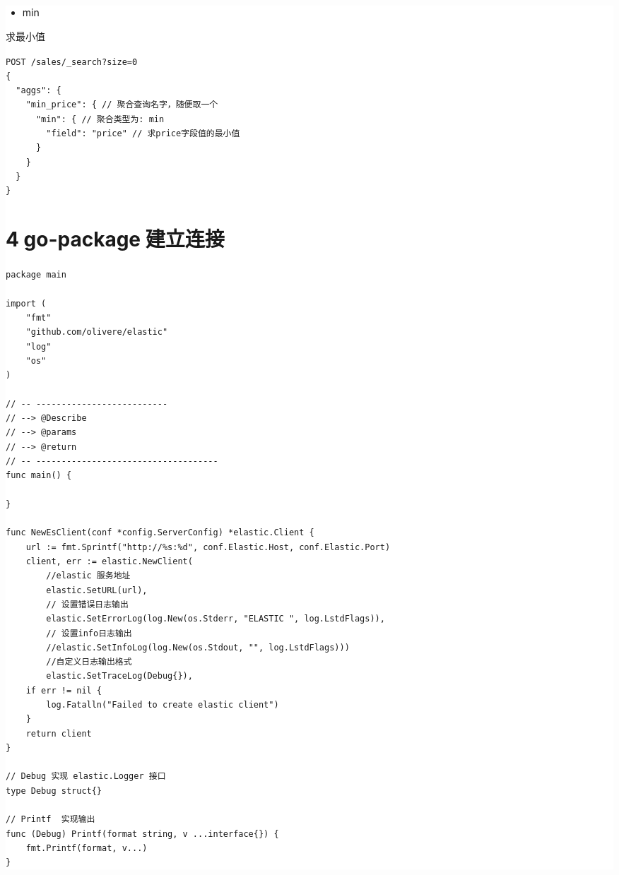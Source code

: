 - min

求最小值

```
POST /sales/_search?size=0
{
  "aggs": {
    "min_price": { // 聚合查询名字，随便取一个
      "min": { // 聚合类型为: min
        "field": "price" // 求price字段值的最小值
      }
    }
  }
}
```

# 4 go-package 建立连接

```
package main

import (
	"fmt"
	"github.com/olivere/elastic"
	"log"
	"os"
)

// -- --------------------------
// --> @Describe
// --> @params
// --> @return
// -- ------------------------------------
func main() {

}

func NewEsClient(conf *config.ServerConfig) *elastic.Client {
	url := fmt.Sprintf("http://%s:%d", conf.Elastic.Host, conf.Elastic.Port)
	client, err := elastic.NewClient(
		//elastic 服务地址
		elastic.SetURL(url),
		// 设置错误日志输出
		elastic.SetErrorLog(log.New(os.Stderr, "ELASTIC ", log.LstdFlags)),
		// 设置info日志输出
		//elastic.SetInfoLog(log.New(os.Stdout, "", log.LstdFlags)))
		//自定义日志输出格式
		elastic.SetTraceLog(Debug{}),
	if err != nil {
		log.Fatalln("Failed to create elastic client")
	}
	return client
}

// Debug 实现 elastic.Logger 接口
type Debug struct{}

// Printf  实现输出
func (Debug) Printf(format string, v ...interface{}) {
	fmt.Printf(format, v...)
}
```
